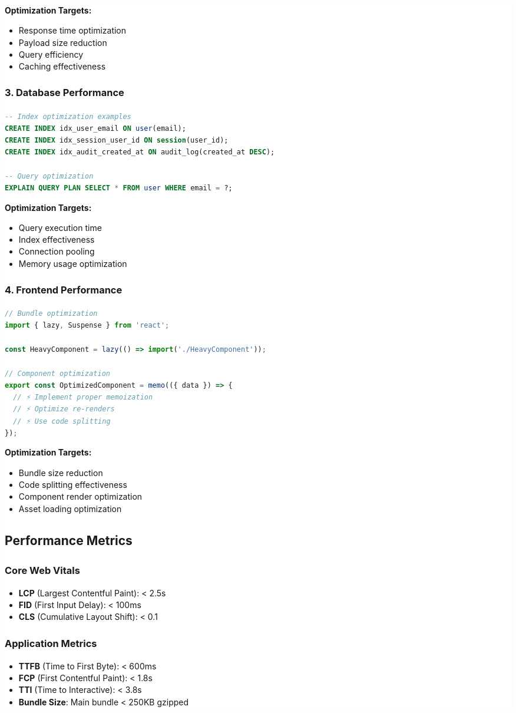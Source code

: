 **Optimization Targets:**
- Response time optimization
- Payload size reduction
- Query efficiency
- Caching effectiveness

### 3. Database Performance
```sql
-- Index optimization examples
CREATE INDEX idx_user_email ON user(email);
CREATE INDEX idx_session_user_id ON session(user_id);
CREATE INDEX idx_audit_created_at ON audit_log(created_at DESC);

-- Query optimization
EXPLAIN QUERY PLAN SELECT * FROM user WHERE email = ?;
```

**Optimization Targets:**
- Query execution time
- Index effectiveness
- Connection pooling
- Memory usage optimization

### 4. Frontend Performance
```typescript
// Bundle optimization
import { lazy, Suspense } from 'react';

const HeavyComponent = lazy(() => import('./HeavyComponent'));

// Component optimization
export const OptimizedComponent = memo(({ data }) => {
  // ⚡ Implement proper memoization
  // ⚡ Optimize re-renders
  // ⚡ Use code splitting
});
```

**Optimization Targets:**
- Bundle size reduction
- Code splitting effectiveness
- Component render optimization
- Asset loading optimization

## Performance Metrics

### Core Web Vitals
- **LCP** (Largest Contentful Paint): < 2.5s
- **FID** (First Input Delay): < 100ms
- **CLS** (Cumulative Layout Shift): < 0.1

### Application Metrics
- **TTFB** (Time to First Byte): < 600ms
- **FCP** (First Contentful Paint): < 1.8s
- **TTI** (Time to Interactive): < 3.8s
- **Bundle Size**: Main bundle < 250KB gzipped
